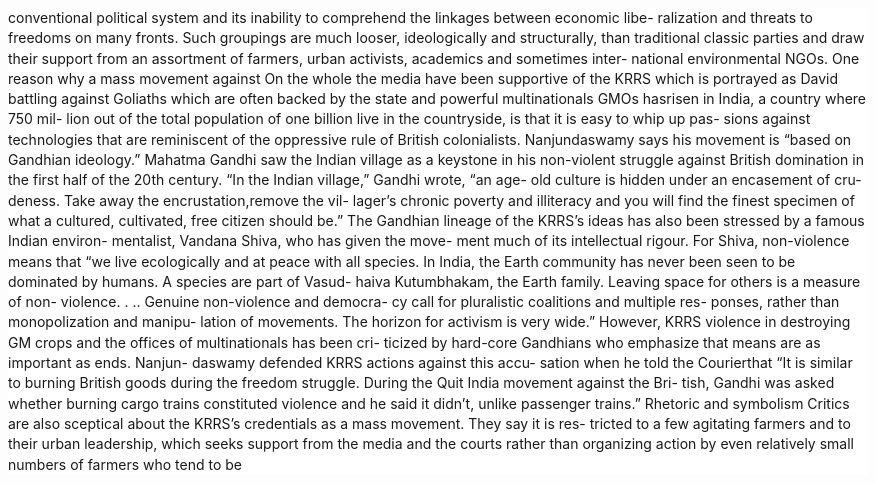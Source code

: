 conventional political system and its inability to 
comprehend the linkages between economic libe- 
ralization and threats to freedoms on many fronts. 
Such groupings are much looser, ideologically and 
structurally, than traditional classic parties and 
draw their support from an assortment of farmers, 
urban activists, academics and sometimes inter- 
national environmental NGOs. 
One reason why a mass movement against 
On the whole the media have 
been supportive of the KRRS 
which is portrayed as David 
battling against Goliaths which 
are often backed by the state 
and powerful multinationals 
GMOs hasrisen in India, a country where 750 mil- 
lion out of the total population of one billion live 
in the countryside, is that it is easy to whip up pas- 
sions against technologies that are reminiscent of 
the oppressive rule of British colonialists. 
Nanjundaswamy says his movement is “based 
on Gandhian ideology.” Mahatma Gandhi saw the 
Indian village as a keystone in his non-violent 
struggle against British domination in the first half 
of the 20th century. 
“In the Indian village,” Gandhi wrote, “an age- 
old culture is hidden under an encasement of cru- 
deness. Take away the encrustation,remove the vil- 
lager’s chronic poverty and illiteracy and you will 
find the finest specimen of what a cultured, 
cultivated, free citizen should be.” 
The Gandhian lineage of the KRRS’s ideas has 
also been stressed by a famous Indian environ- 
mentalist, Vandana Shiva, who has given the move- 
ment much of its intellectual rigour. 
For Shiva, non-violence means that “we live 
ecologically and at peace with all species. In India, 
the Earth community has never been seen to be 
dominated by humans. A species are part of Vasud- 
haiva Kutumbhakam, the Earth family. Leaving 
space for others is a measure of non- 
violence. . .. Genuine non-violence and democra- 
cy call for pluralistic coalitions and multiple res- 
ponses, rather than monopolization and manipu- 
lation of movements. The horizon for activism is 
very wide.” 
However, KRRS violence in destroying GM 
crops and the offices of multinationals has been cri- 
ticized by hard-core Gandhians who emphasize 
that means are as important as ends. Nanjun- 
daswamy defended KRRS actions against this accu- 
sation when he told the Courierthat “It is similar to 
burning British goods during the freedom struggle. 
During the Quit India movement against the Bri- 
tish, Gandhi was asked whether burning cargo 
trains constituted violence and he said it didn’t, 
unlike passenger trains.” 
Rhetoric and symbolism 
Critics are also sceptical about the KRRS’s 
credentials as a mass movement. They say it is res- 
tricted to a few agitating farmers and to their urban 
leadership, which seeks support from the media 
and the courts rather than organizing action by even 
relatively small numbers of farmers who tend to be 